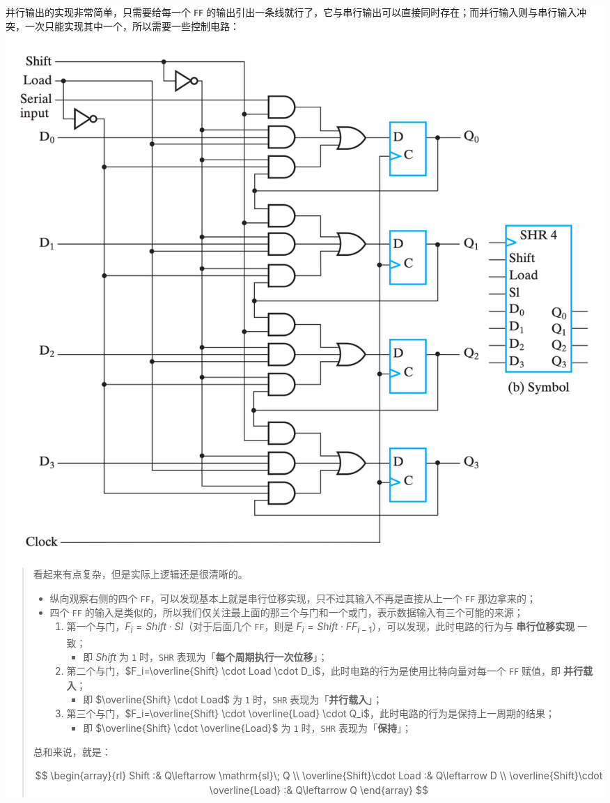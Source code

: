 并行输出的实现非常简单，只需要给每一个 `FF` 的输出引出一条线就行了，它与串行输出可以直接同时存在；而并行输入则与串行输入冲突，一次只能实现其中一个，所以需要一些控制电路：

![](110.png)

> 看起来有点复杂，但是实际上逻辑还是很清晰的。
>
> - 纵向观察右侧的四个 `FF`，可以发现基本上就是串行位移实现，只不过其输入不再是直接从上一个 `FF` 那边拿来的；
> - 四个 `FF` 的输入是类似的，所以我们仅关注最上面的那三个与门和一个或门，表示数据输入有三个可能的来源；
>     1. 第一个与门，$F_i=Shift \cdot SI$（对于后面几个 `FF`，则是 $F_i=Shift \cdot FF_{i-1}$），可以发现，此时电路的行为与 **串行位移实现** 一致；
>         - 即 $Shift$ 为 `1` 时，`SHR` 表现为「**每个周期执行一次位移**」；
>     2. 第二个与门，$F_i=\overline{Shift} \cdot Load \cdot D_i$，此时电路的行为是使用比特向量对每一个 `FF` 赋值，即 **并行载入**；
>         - 即 $\overline{Shift} \cdot Load$ 为 `1` 时，`SHR` 表现为「**并行载入**」；
>     3. 第三个与门，$F_i=\overline{Shift} \cdot \overline{Load} \cdot Q_i$，此时电路的行为是保持上一周期的结果；
>         - 即 $\overline{Shift} \cdot \overline{Load}$ 为 `1` 时，`SHR` 表现为「**保持**」；
>
> 总和来说，就是：
>
> $$
> \begin{array}{rl}
>       Shift :& Q\leftarrow \mathrm{sl}\; Q \\   
>       \overline{Shift}\cdot Load :& Q\leftarrow D \\   
>       \overline{Shift}\cdot \overline{Load} :& Q\leftarrow Q
> \end{array}
> $$
> 